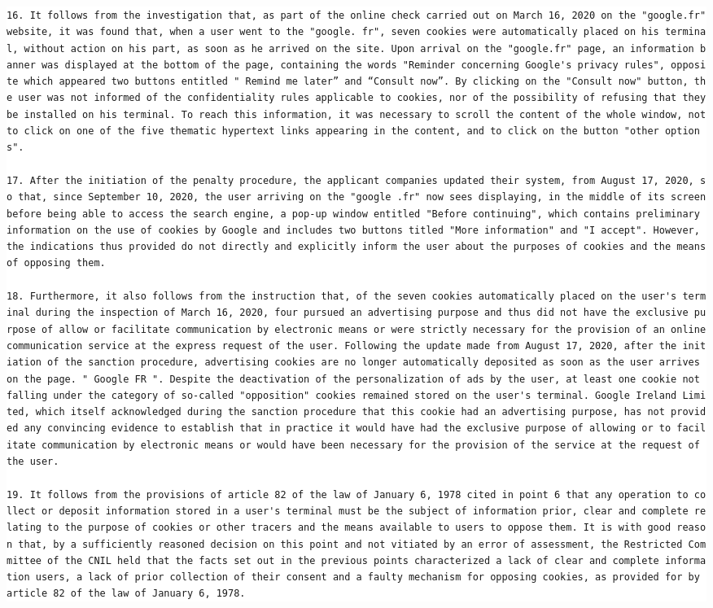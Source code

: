 ```
16. It follows from the investigation that, as part of the online check carried out on March 16, 2020 on the "google.fr" website, it was found that, when a user went to the "google. fr", seven cookies were automatically placed on his terminal, without action on his part, as soon as he arrived on the site. Upon arrival on the "google.fr" page, an information banner was displayed at the bottom of the page, containing the words "Reminder concerning Google's privacy rules", opposite which appeared two buttons entitled " Remind me later” and “Consult now”. By clicking on the "Consult now" button, the user was not informed of the confidentiality rules applicable to cookies, nor of the possibility of refusing that they be installed on his terminal. To reach this information, it was necessary to scroll the content of the whole window, not to click on one of the five thematic hypertext links appearing in the content, and to click on the button "other options".

17. After the initiation of the penalty procedure, the applicant companies updated their system, from August 17, 2020, so that, since September 10, 2020, the user arriving on the "google .fr" now sees displaying, in the middle of its screen before being able to access the search engine, a pop-up window entitled "Before continuing", which contains preliminary information on the use of cookies by Google and includes two buttons titled "More information" and "I accept". However, the indications thus provided do not directly and explicitly inform the user about the purposes of cookies and the means of opposing them.

18. Furthermore, it also follows from the instruction that, of the seven cookies automatically placed on the user's terminal during the inspection of March 16, 2020, four pursued an advertising purpose and thus did not have the exclusive purpose of allow or facilitate communication by electronic means or were strictly necessary for the provision of an online communication service at the express request of the user. Following the update made from August 17, 2020, after the initiation of the sanction procedure, advertising cookies are no longer automatically deposited as soon as the user arrives on the page. " Google FR ". Despite the deactivation of the personalization of ads by the user, at least one cookie not falling under the category of so-called "opposition" cookies remained stored on the user's terminal. Google Ireland Limited, which itself acknowledged during the sanction procedure that this cookie had an advertising purpose, has not provided any convincing evidence to establish that in practice it would have had the exclusive purpose of allowing or to facilitate communication by electronic means or would have been necessary for the provision of the service at the request of the user.

19. It follows from the provisions of article 82 of the law of January 6, 1978 cited in point 6 that any operation to collect or deposit information stored in a user's terminal must be the subject of information prior, clear and complete relating to the purpose of cookies or other tracers and the means available to users to oppose them. It is with good reason that, by a sufficiently reasoned decision on this point and not vitiated by an error of assessment, the Restricted Committee of the CNIL held that the facts set out in the previous points characterized a lack of clear and complete information users, a lack of prior collection of their consent and a faulty mechanism for opposing cookies, as provided for by article 82 of the law of January 6, 1978.

```